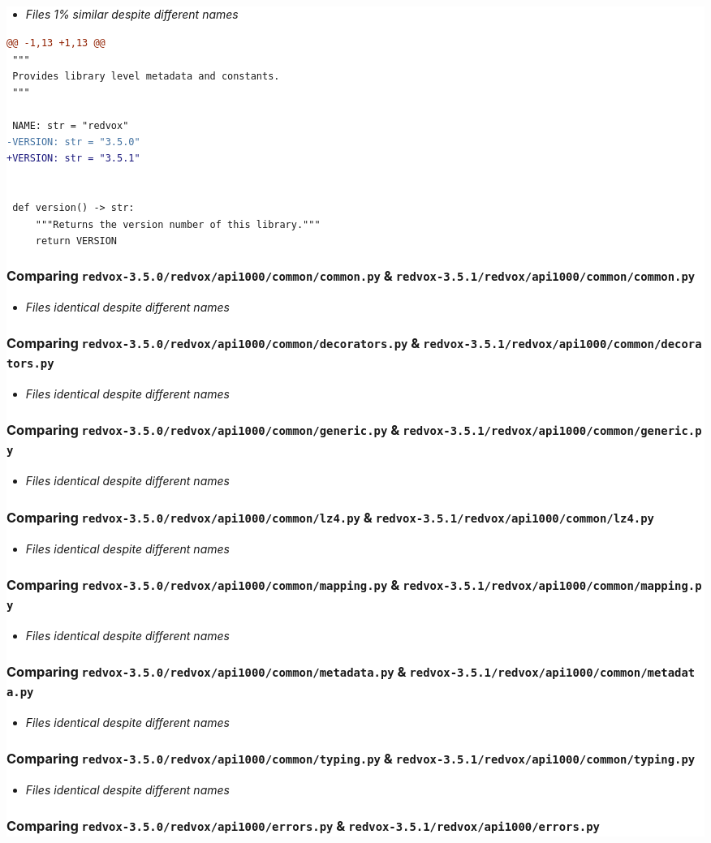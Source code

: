  * *Files 1% similar despite different names*

```diff
@@ -1,13 +1,13 @@
 """
 Provides library level metadata and constants.
 """
 
 NAME: str = "redvox"
-VERSION: str = "3.5.0"
+VERSION: str = "3.5.1"
 
 
 def version() -> str:
     """Returns the version number of this library."""
     return VERSION
```

### Comparing `redvox-3.5.0/redvox/api1000/common/common.py` & `redvox-3.5.1/redvox/api1000/common/common.py`

 * *Files identical despite different names*

### Comparing `redvox-3.5.0/redvox/api1000/common/decorators.py` & `redvox-3.5.1/redvox/api1000/common/decorators.py`

 * *Files identical despite different names*

### Comparing `redvox-3.5.0/redvox/api1000/common/generic.py` & `redvox-3.5.1/redvox/api1000/common/generic.py`

 * *Files identical despite different names*

### Comparing `redvox-3.5.0/redvox/api1000/common/lz4.py` & `redvox-3.5.1/redvox/api1000/common/lz4.py`

 * *Files identical despite different names*

### Comparing `redvox-3.5.0/redvox/api1000/common/mapping.py` & `redvox-3.5.1/redvox/api1000/common/mapping.py`

 * *Files identical despite different names*

### Comparing `redvox-3.5.0/redvox/api1000/common/metadata.py` & `redvox-3.5.1/redvox/api1000/common/metadata.py`

 * *Files identical despite different names*

### Comparing `redvox-3.5.0/redvox/api1000/common/typing.py` & `redvox-3.5.1/redvox/api1000/common/typing.py`

 * *Files identical despite different names*

### Comparing `redvox-3.5.0/redvox/api1000/errors.py` & `redvox-3.5.1/redvox/api1000/errors.py`
